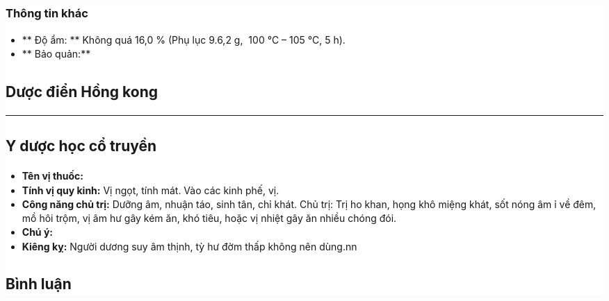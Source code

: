 ### Thông tin khác 

- ** Độ ẩm: ** Không quá 16,0 % (Phụ lục 9.6,2 g,  100 °C – 105 °C, 5 h).
- ** Bảo quản:** 

## Dược điển Hồng kong




---

## Y dược học cổ truyền

- **Tên vị thuốc:** 
- **Tính vị quy kinh:** Vị ngọt, tính mát. Vào các kinh phế, vị.
- **Công năng chủ trị:** Dưỡng âm, nhuận táo, sinh tân, chỉ khát.
Chủ trị: Trị ho khan, họng khô miệng khát, sốt nóng âm ỉ về đêm, mồ hôi trộm, vị âm hư gây kém ăn, khó tiêu, hoặc vị nhiệt gây ăn nhiều chóng đói.
- **Chú ý:** 
- **Kiêng kỵ:** Người dương suy âm thịnh, tỳ hư đờm thấp không nên dùng.nn



## Bình luận

<div id="giscus-container"></div>
<script src="https://giscus.app/client.js"
        data-repo="hoangson0787/CSDL-duoc-lieu"
        data-repo-id="R_kgDONbMRNA"
        data-category="Duoc lieu"
        data-category-id="DIC_kwDONbMRNM4ClklR"
        data-mapping="pathname"
        data-strict="0"
        data-reactions-enabled="1"
        data-emit-metadata="1"
        data-input-position="bottom"
        data-theme="light"
        data-lang="en"
        crossorigin="anonymous"
        async>
</script>

